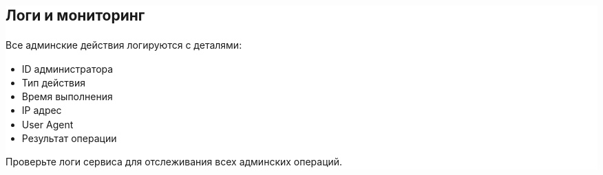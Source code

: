 ## Логи и мониторинг

Все админские действия логируются с деталями:
- ID администратора
- Тип действия
- Время выполнения
- IP адрес
- User Agent
- Результат операции

Проверьте логи сервиса для отслеживания всех админских операций.